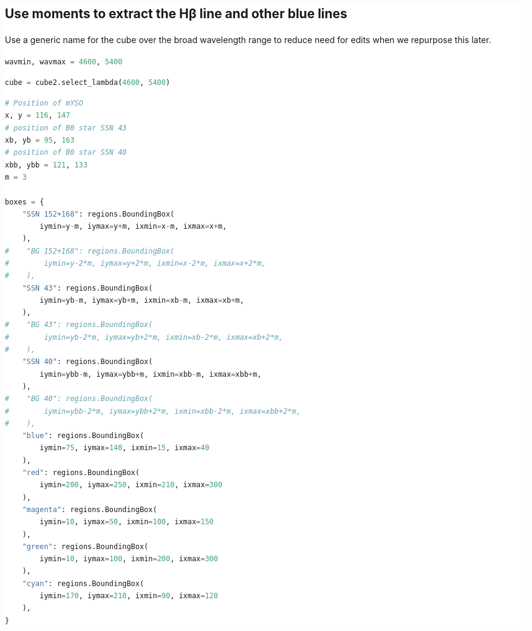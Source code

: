 ## Use moments to extract the Hβ line and other blue lines


Use a generic name for the cube over the broad wavelength range to reduce need for edits when we repurpose this later.

```python
wavmin, wavmax = 4600, 5400
```

```python
cube = cube2.select_lambda(4600, 5400)
```

```python
# Position of mYSO
x, y = 116, 147
# position of B0 star SSN 43
xb, yb = 95, 163
# position of B0 star SSN 40
xbb, ybb = 121, 133
m = 3

boxes = {
    "SSN 152+168": regions.BoundingBox(
        iymin=y-m, iymax=y+m, ixmin=x-m, ixmax=x+m,
    ),
#    "BG 152+168": regions.BoundingBox(
#        iymin=y-2*m, iymax=y+2*m, ixmin=x-2*m, ixmax=x+2*m,
#    ),
    "SSN 43": regions.BoundingBox(
        iymin=yb-m, iymax=yb+m, ixmin=xb-m, ixmax=xb+m,
    ),
#    "BG 43": regions.BoundingBox(
#        iymin=yb-2*m, iymax=yb+2*m, ixmin=xb-2*m, ixmax=xb+2*m,
#    ),
    "SSN 40": regions.BoundingBox(
        iymin=ybb-m, iymax=ybb+m, ixmin=xbb-m, ixmax=xbb+m,
    ),
#    "BG 40": regions.BoundingBox(
#        iymin=ybb-2*m, iymax=ybb+2*m, ixmin=xbb-2*m, ixmax=xbb+2*m,
#    ),
    "blue": regions.BoundingBox(
        iymin=75, iymax=140, ixmin=15, ixmax=40
    ),
    "red": regions.BoundingBox(
        iymin=200, iymax=250, ixmin=210, ixmax=300
    ),
    "magenta": regions.BoundingBox(
        iymin=10, iymax=50, ixmin=100, ixmax=150
    ),
    "green": regions.BoundingBox(
        iymin=10, iymax=100, ixmin=200, ixmax=300
    ),
    "cyan": regions.BoundingBox(
        iymin=170, iymax=210, ixmin=90, ixmax=120
    ),
}

```
